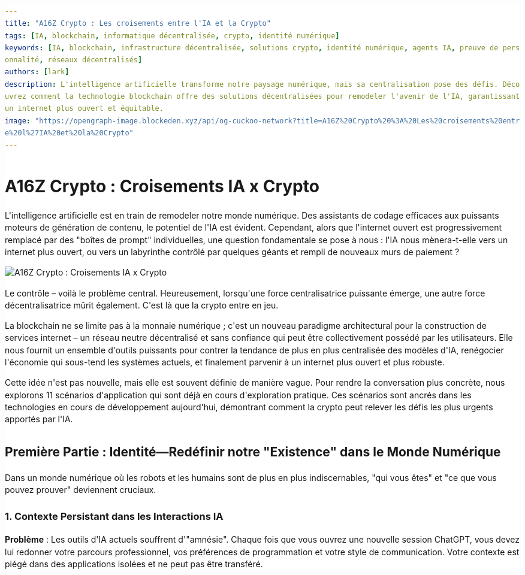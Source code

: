 ```yaml
---
title: "A16Z Crypto : Les croisements entre l'IA et la Crypto"
tags: [IA, blockchain, informatique décentralisée, crypto, identité numérique]
keywords: [IA, blockchain, infrastructure décentralisée, solutions crypto, identité numérique, agents IA, preuve de personnalité, réseaux décentralisés]
authors: [lark]
description: L'intelligence artificielle transforme notre paysage numérique, mais sa centralisation pose des défis. Découvrez comment la technologie blockchain offre des solutions décentralisées pour remodeler l'avenir de l'IA, garantissant un internet plus ouvert et équitable.
image: "https://opengraph-image.blockeden.xyz/api/og-cuckoo-network?title=A16Z%20Crypto%20%3A%20Les%20croisements%20entre%20l%27IA%20et%20la%20Crypto"
---
```


# A16Z Crypto : Croisements IA x Crypto

L'intelligence artificielle est en train de remodeler notre monde numérique. Des assistants de codage efficaces aux puissants moteurs de génération de contenu, le potentiel de l'IA est évident. Cependant, alors que l'internet ouvert est progressivement remplacé par des "boîtes de prompt" individuelles, une question fondamentale se pose à nous : l'IA nous mènera-t-elle vers un internet plus ouvert, ou vers un labyrinthe contrôlé par quelques géants et rempli de nouveaux murs de paiement ?

![A16Z Crypto : Croisements IA x Crypto](https://opengraph-image.blockeden.xyz/api/og-cuckoo-network?title=A16Z%20Crypto%20%3A%20Croisements%20IA%20x%20Crypto)

Le contrôle – voilà le problème central. Heureusement, lorsqu'une force centralisatrice puissante émerge, une autre force décentralisatrice mûrit également. C'est là que la crypto entre en jeu.

La blockchain ne se limite pas à la monnaie numérique ; c'est un nouveau paradigme architectural pour la construction de services internet – un réseau neutre décentralisé et sans confiance qui peut être collectivement possédé par les utilisateurs. Elle nous fournit un ensemble d'outils puissants pour contrer la tendance de plus en plus centralisée des modèles d'IA, renégocier l'économie qui sous-tend les systèmes actuels, et finalement parvenir à un internet plus ouvert et plus robuste.

Cette idée n'est pas nouvelle, mais elle est souvent définie de manière vague. Pour rendre la conversation plus concrète, nous explorons 11 scénarios d'application qui sont déjà en cours d'exploration pratique. Ces scénarios sont ancrés dans les technologies en cours de développement aujourd'hui, démontrant comment la crypto peut relever les défis les plus urgents apportés par l'IA.

## Première Partie : Identité—Redéfinir notre "Existence" dans le Monde Numérique

Dans un monde numérique où les robots et les humains sont de plus en plus indiscernables, "qui vous êtes" et "ce que vous pouvez prouver" deviennent cruciaux.

### 1. Contexte Persistant dans les Interactions IA

**Problème** : Les outils d'IA actuels souffrent d'"amnésie". Chaque fois que vous ouvrez une nouvelle session ChatGPT, vous devez lui redonner votre parcours professionnel, vos préférences de programmation et votre style de communication. Votre contexte est piégé dans des applications isolées et ne peut pas être transféré.

